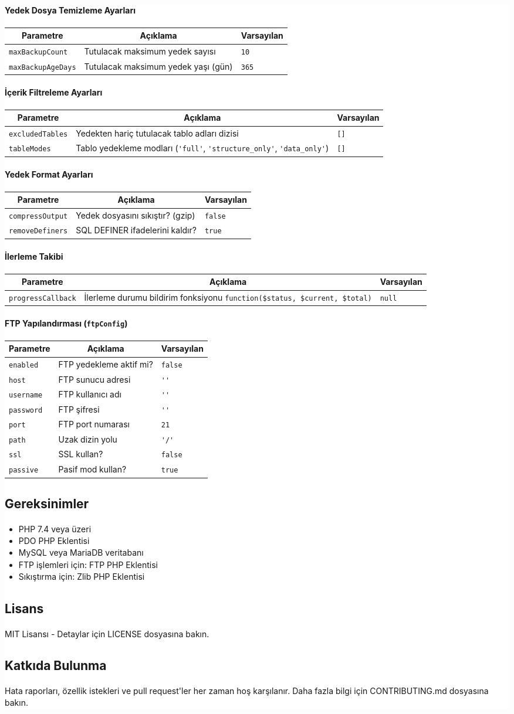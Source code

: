 #### Yedek Dosya Temizleme Ayarları
| Parametre | Açıklama | Varsayılan |
|-----------|-------------|---------|
| `maxBackupCount` | Tutulacak maksimum yedek sayısı | `10` |
| `maxBackupAgeDays` | Tutulacak maksimum yedek yaşı (gün) | `365` |

#### İçerik Filtreleme Ayarları
| Parametre | Açıklama | Varsayılan |
|-----------|-------------|---------|
| `excludedTables` | Yedekten hariç tutulacak tablo adları dizisi | `[]` |
| `tableModes` | Tablo yedekleme modları (`'full'`, `'structure_only'`, `'data_only'`) | `[]` |

#### Yedek Format Ayarları
| Parametre | Açıklama | Varsayılan |
|-----------|-------------|---------|
| `compressOutput` | Yedek dosyasını sıkıştır? (gzip) | `false` |
| `removeDefiners` | SQL DEFINER ifadelerini kaldır? | `true` |

#### İlerleme Takibi
| Parametre | Açıklama | Varsayılan |
|-----------|-------------|---------|
| `progressCallback` | İlerleme durumu bildirim fonksiyonu `function($status, $current, $total)` | `null` |

#### FTP Yapılandırması (`ftpConfig`)
| Parametre | Açıklama | Varsayılan |
|-----------|-------------|---------|
| `enabled` | FTP yedekleme aktif mi? | `false` |
| `host` | FTP sunucu adresi | `''` |
| `username` | FTP kullanıcı adı | `''` |
| `password` | FTP şifresi | `''` |
| `port` | FTP port numarası | `21` |
| `path` | Uzak dizin yolu | `'/'` |
| `ssl` | SSL kullan? | `false` |
| `passive` | Pasif mod kullan? | `true` |

## Gereksinimler

- PHP 7.4 veya üzeri
- PDO PHP Eklentisi
- MySQL veya MariaDB veritabanı
- FTP işlemleri için: FTP PHP Eklentisi
- Sıkıştırma için: Zlib PHP Eklentisi

## Lisans

MIT Lisansı - Detaylar için LICENSE dosyasına bakın.

## Katkıda Bulunma

Hata raporları, özellik istekleri ve pull request'ler her zaman hoş karşılanır. Daha fazla bilgi için CONTRIBUTING.md dosyasına bakın.
